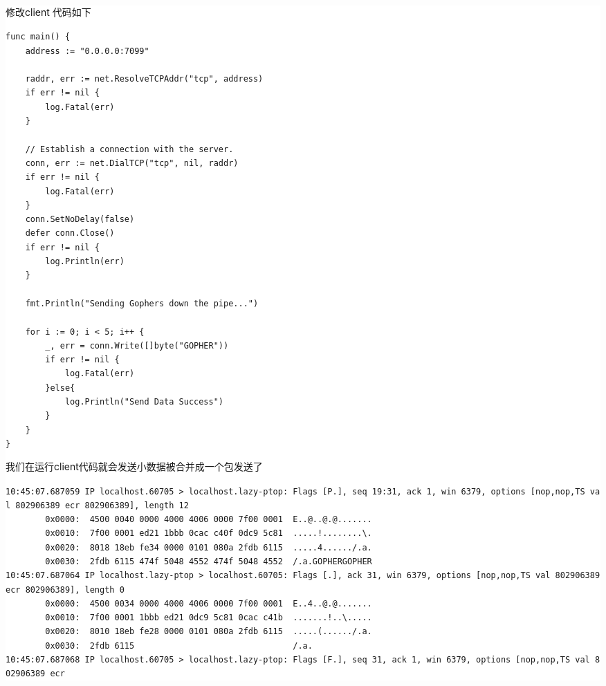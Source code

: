 修改client 代码如下

```
func main() {
	address := "0.0.0.0:7099"

	raddr, err := net.ResolveTCPAddr("tcp", address)
	if err != nil {
		log.Fatal(err)
	}

	// Establish a connection with the server.
	conn, err := net.DialTCP("tcp", nil, raddr)
	if err != nil {
		log.Fatal(err)
	}
	conn.SetNoDelay(false)
	defer conn.Close()
	if err != nil {
		log.Println(err)
	}

	fmt.Println("Sending Gophers down the pipe...")

	for i := 0; i < 5; i++ {
		_, err = conn.Write([]byte("GOPHER"))
		if err != nil {
			log.Fatal(err)
		}else{
			log.Println("Send Data Success")
		}
	}
}

```

我们在运行client代码就会发送小数据被合并成一个包发送了

```
10:45:07.687059 IP localhost.60705 > localhost.lazy-ptop: Flags [P.], seq 19:31, ack 1, win 6379, options [nop,nop,TS val 802906389 ecr 802906389], length 12
        0x0000:  4500 0040 0000 4000 4006 0000 7f00 0001  E..@..@.@.......
        0x0010:  7f00 0001 ed21 1bbb 0cac c40f 0dc9 5c81  .....!........\.
        0x0020:  8018 18eb fe34 0000 0101 080a 2fdb 6115  .....4....../.a.
        0x0030:  2fdb 6115 474f 5048 4552 474f 5048 4552  /.a.GOPHERGOPHER
10:45:07.687064 IP localhost.lazy-ptop > localhost.60705: Flags [.], ack 31, win 6379, options [nop,nop,TS val 802906389 ecr 802906389], length 0
        0x0000:  4500 0034 0000 4000 4006 0000 7f00 0001  E..4..@.@.......
        0x0010:  7f00 0001 1bbb ed21 0dc9 5c81 0cac c41b  .......!..\.....
        0x0020:  8010 18eb fe28 0000 0101 080a 2fdb 6115  .....(....../.a.
        0x0030:  2fdb 6115                                /.a.
10:45:07.687068 IP localhost.60705 > localhost.lazy-ptop: Flags [F.], seq 31, ack 1, win 6379, options [nop,nop,TS val 802906389 ecr
```
